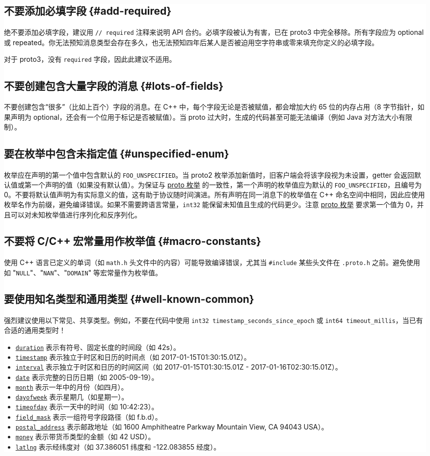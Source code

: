 ## **不要**添加必填字段 {#add-required}

绝不要添加必填字段，建议用 `// required` 注释来说明 API 合约。必填字段被认为有害，已在 proto3 中完全移除。所有字段应为 optional 或 repeated。你无法预知消息类型会存在多久，也无法预知四年后某人是否被迫用空字符串或零来填充你定义的必填字段。

对于 proto3，没有 `required` 字段，因此此建议不适用。

<a id="dont-make-a-message-with-lots-of-fields"></a>

## **不要**创建包含大量字段的消息 {#lots-of-fields}

不要创建包含“很多”（比如上百个）字段的消息。在 C++ 中，每个字段无论是否被赋值，都会增加大约 65 位的内存占用（8 字节指针，如果声明为 optional，还会有一个位用于标记是否被赋值）。当 proto 过大时，生成的代码甚至可能无法编译（例如 Java 对方法大小有限制）。

<a id="do-include-an-unspecified-value-in-an-enum"></a>

## **要**在枚举中包含未指定值 {#unspecified-enum}

枚举应在声明的第一个值中包含默认的 `FOO_UNSPECIFIED`。当 proto2 枚举添加新值时，旧客户端会将该字段视为未设置，getter 会返回默认值或第一个声明的值（如果没有默认值）。为保证与 [proto 枚举][proto-enums] 的一致性，第一个声明的枚举值应为默认的 `FOO_UNSPECIFIED`，且编号为 0。不要将默认值声明为有实际意义的值，这有助于协议随时间演进。所有声明在同一消息下的枚举值在 C++ 命名空间中相同，因此应使用枚举名作为前缀，避免编译错误。如果不需要跨语言常量，`int32` 能保留未知值且生成的代码更少。注意 [proto 枚举][proto-enums] 要求第一个值为 0，并且可以对未知枚举值进行序列化和反序列化。

[example-unspecified]: http://cs/#search/&q=file:proto%20%22_UNSPECIFIED%20=%200%22&type=cs
[proto-enums]: /programming-guides/proto2#enum

<a id="dont-use-cc-macro-constants-for-enum-values"></a>

## **不要**将 C/C++ 宏常量用作枚举值 {#macro-constants}

使用 C++ 语言已定义的单词（如 `math.h` 头文件中的内容）可能导致编译错误，尤其当 `#include` 某些头文件在 `.proto.h` 之前。避免使用如 "`NULL`"、"`NAN`"、"`DOMAIN`" 等宏常量作为枚举值。

<a id="do-use-well-known-types-and-common-types"></a>

## **要**使用知名类型和通用类型 {#well-known-common}

强烈建议使用以下常见、共享类型。例如，不要在代码中使用 `int32 timestamp_seconds_since_epoch` 或 `int64 timeout_millis`，当已有合适的通用类型时！

<a id="well-known-types"></a><a id="common-types"></a>

*   [`duration`](https://github.com/protocolbuffers/protobuf/blob/main/src/google/protobuf/duration.proto)
    表示有符号、固定长度的时间段（如 42s）。
*   [`timestamp`](https://github.com/protocolbuffers/protobuf/blob/main/src/google/protobuf/timestamp.proto)
    表示独立于时区和日历的时间点（如 2017-01-15T01:30:15.01Z）。
*   [`interval`](https://github.com/googleapis/googleapis/blob/master/google/type/interval.proto)
    表示独立于时区和日历的时间区间（如 2017-01-15T01:30:15.01Z - 2017-01-16T02:30:15.01Z）。
*   [`date`](https://github.com/googleapis/googleapis/blob/master/google/type/date.proto)
    表示完整的日历日期（如 2005-09-19）。
*   [`month`](https://github.com/googleapis/googleapis/blob/master/google/type/month.proto)
    表示一年中的月份（如四月）。
*   [`dayofweek`](https://github.com/googleapis/googleapis/blob/master/google/type/dayofweek.proto)
    表示星期几（如星期一）。
*   [`timeofday`](https://github.com/googleapis/googleapis/blob/master/google/type/timeofday.proto)
    表示一天中的时间（如 10:42:23）。
*   [`field_mask`](https://github.com/protocolbuffers/protobuf/blob/main/src/google/protobuf/field_mask.proto)
    表示一组符号字段路径（如 f.b.d）。
*   [`postal_address`](https://github.com/googleapis/googleapis/blob/master/google/type/postal_address.proto)
    表示邮政地址（如 1600 Amphitheatre Parkway Mountain View, CA 94043 USA）。
*   [`money`](https://github.com/googleapis/googleapis/blob/master/google/type/money.proto)
    表示带货币类型的金额（如 42 USD）。
*   [`latlng`](https://github.com/googleapis/googleapis/blob/master/google/type/latlng.proto)
    表示经纬度对（如 37.386051 纬度和 -122.083855 经度）。